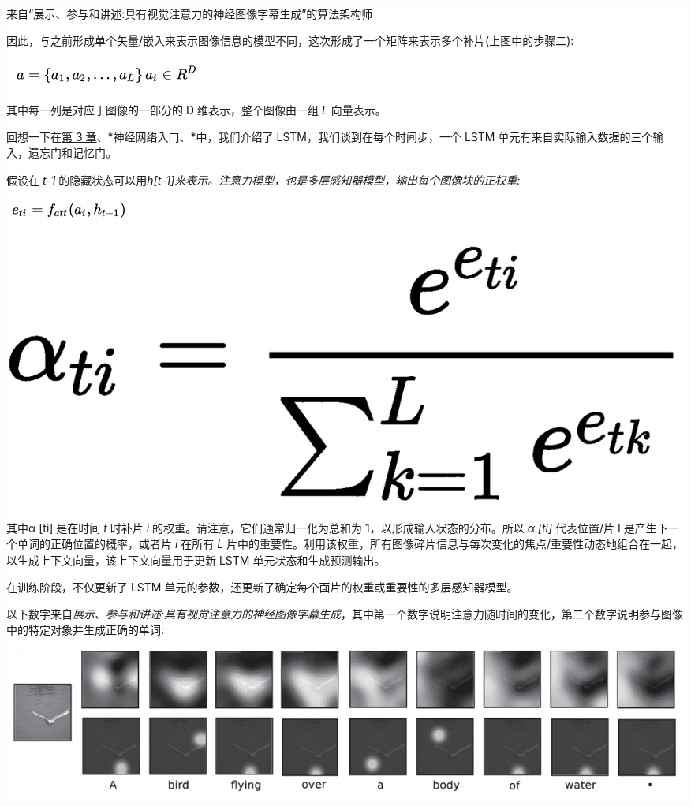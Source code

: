 来自“展示、参与和讲述:具有视觉注意力的神经图像字幕生成”的算法架构师

因此，与之前形成单个矢量/嵌入来表示图像信息的模型不同，这次形成了一个矩阵来表示多个补片(上图中的步骤二):

![](img/90ce6dc5-9b95-4ce0-b62e-fa82468ded3a.png)

其中每一列是对应于图像的一部分的 D 维表示，整个图像由一组 *L* 向量表示。

回想一下在[第 3 章](832a41d4-7499-4921-b5f7-88539508028e.xhtml)、*神经网络入门、*中，我们介绍了 LSTM，我们谈到在每个时间步，一个 LSTM 单元有来自实际输入数据的三个输入，遗忘门和记忆门。

假设在 *t-1* 的隐藏状态可以用*h[t-1]来表示。注意力模型，也是多层感知器模型，输出每个图像块的正权重:*

![](img/029a94e8-e4e5-4852-964f-bee10a53362e.png)

![](img/e8549e76-0c47-405a-978c-d7503f67c2da.png)

其中α [ti] 是在时间 *t* 时补片 *i* 的权重。请注意，它们通常归一化为总和为 1，以形成输入状态的分布。所以 *α [ti]* 代表位置/片 I 是产生下一个单词的正确位置的概率，或者片 *i* 在所有 *L* 片中的重要性。利用该权重，所有图像碎片信息与每次变化的焦点/重要性动态地组合在一起，以生成上下文向量，该上下文向量用于更新 LSTM 单元状态和生成预测输出。

在训练阶段，不仅更新了 LSTM 单元的参数，还更新了确定每个面片的权重或重要性的多层感知器模型。

以下数字来自*展示、参与和讲述:具有视觉注意力的神经图像字幕生成*，其中第一个数字说明注意力随时间的变化，第二个数字说明参与图像中的特定对象并生成正确的单词:

![](img/4524f8cb-8952-45f6-8bd2-984918a72380.png)
